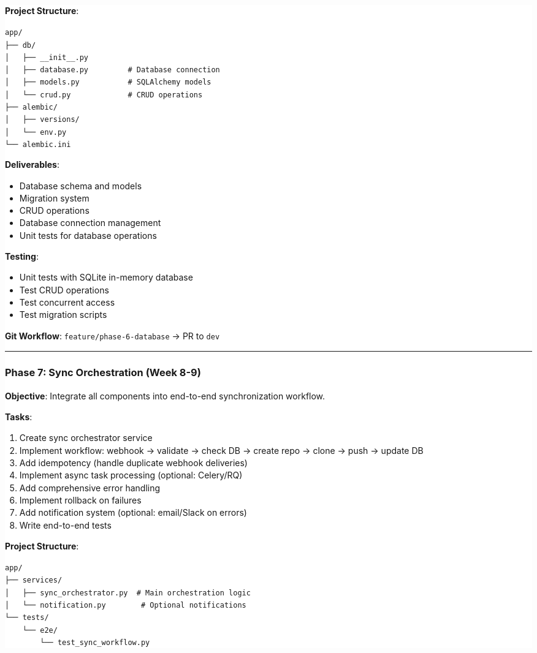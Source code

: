 **Project Structure**:
```
app/
├── db/
│   ├── __init__.py
│   ├── database.py         # Database connection
│   ├── models.py           # SQLAlchemy models
│   └── crud.py             # CRUD operations
├── alembic/
│   ├── versions/
│   └── env.py
└── alembic.ini
```

**Deliverables**:
- Database schema and models
- Migration system
- CRUD operations
- Database connection management
- Unit tests for database operations

**Testing**:
- Unit tests with SQLite in-memory database
- Test CRUD operations
- Test concurrent access
- Test migration scripts

**Git Workflow**: `feature/phase-6-database` → PR to `dev`

---

### Phase 7: Sync Orchestration (Week 8-9)

**Objective**: Integrate all components into end-to-end synchronization workflow.

**Tasks**:
1. Create sync orchestrator service
2. Implement workflow: webhook → validate → check DB → create repo → clone → push → update DB
3. Add idempotency (handle duplicate webhook deliveries)
4. Implement async task processing (optional: Celery/RQ)
5. Add comprehensive error handling
6. Implement rollback on failures
7. Add notification system (optional: email/Slack on errors)
8. Write end-to-end tests

**Project Structure**:
```
app/
├── services/
│   ├── sync_orchestrator.py  # Main orchestration logic
│   └── notification.py        # Optional notifications
└── tests/
    └── e2e/
        └── test_sync_workflow.py
```
